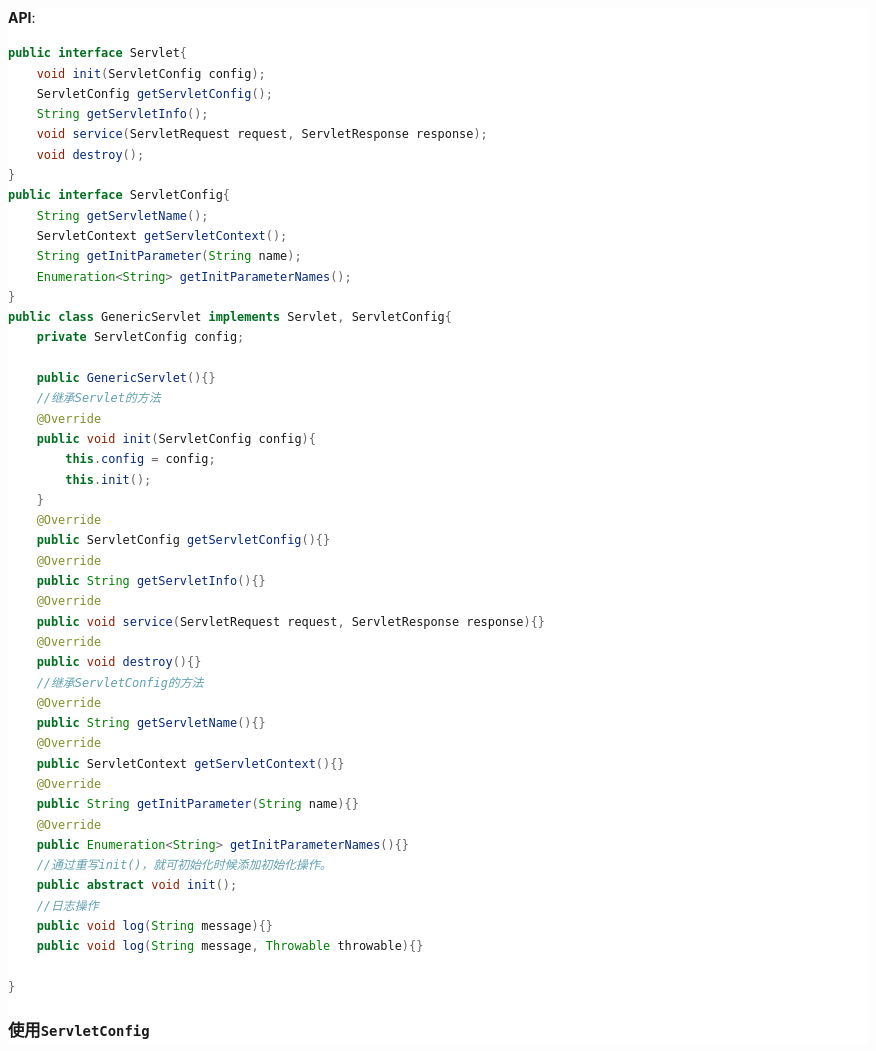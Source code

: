 **API**: 
```java
public interface Servlet{
    void init(ServletConfig config);
    ServletConfig getServletConfig();
    String getServletInfo();
    void service(ServletRequest request, ServletResponse response);
    void destroy();
}
public interface ServletConfig{
    String getServletName();
    ServletContext getServletContext();
    String getInitParameter(String name);
    Enumeration<String> getInitParameterNames();
}
public class GenericServlet implements Servlet, ServletConfig{
    private ServletConfig config;

    public GenericServlet(){}
    //继承Servlet的方法
    @Override
    public void init(ServletConfig config){
        this.config = config;
        this.init();
    }
    @Override
    public ServletConfig getServletConfig(){}
    @Override
    public String getServletInfo(){}
    @Override
    public void service(ServletRequest request, ServletResponse response){}
    @Override
    public void destroy(){}
    //继承ServletConfig的方法
    @Override
    public String getServletName(){}
    @Override 
    public ServletContext getServletContext(){}
    @Override
    public String getInitParameter(String name){}
    @Override
    public Enumeration<String> getInitParameterNames(){}
    //通过重写init()，就可初始化时候添加初始化操作。  
    public abstract void init();
    //日志操作
    public void log(String message){}
    public void log(String message, Throwable throwable){}

}
```

### 使用`ServletConfig`
